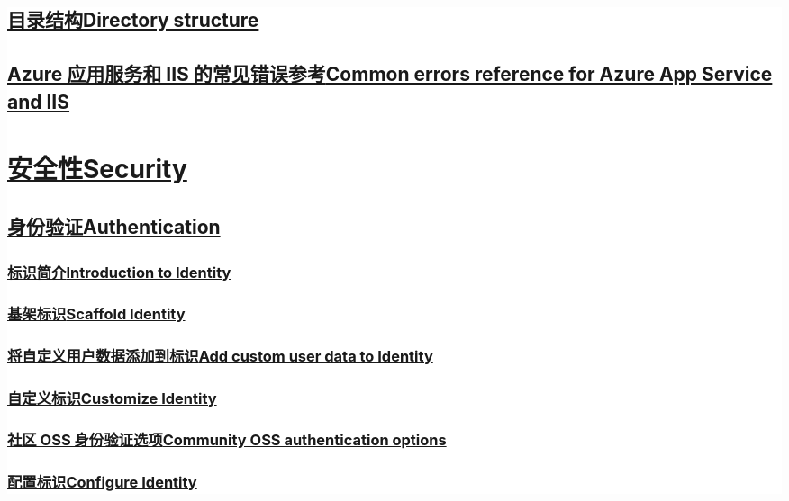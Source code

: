 ## <a name="directory-structurexrefhost-and-deploydirectory-structure"></a>[<span data-ttu-id="d92b2-381">目录结构</span><span class="sxs-lookup"><span data-stu-id="d92b2-381">Directory structure</span></span>](xref:host-and-deploy/directory-structure)
## <a name="common-errors-reference-for-azure-app-service-and-iisxrefhost-and-deployazure-iis-errors-reference"></a>[<span data-ttu-id="d92b2-382">Azure 应用服务和 IIS 的常见错误参考</span><span class="sxs-lookup"><span data-stu-id="d92b2-382">Common errors reference for Azure App Service and IIS</span></span>](xref:host-and-deploy/azure-iis-errors-reference)

# <a name="securityxrefsecurityindex"></a>[<span data-ttu-id="d92b2-383">安全性</span><span class="sxs-lookup"><span data-stu-id="d92b2-383">Security</span></span>](xref:security/index)
## <a name="authenticationxrefsecurityauthenticationindex"></a>[<span data-ttu-id="d92b2-384">身份验证</span><span class="sxs-lookup"><span data-stu-id="d92b2-384">Authentication</span></span>](xref:security/authentication/index)
### <a name="introduction-to-identityxrefsecurityauthenticationidentity"></a>[<span data-ttu-id="d92b2-385">标识简介</span><span class="sxs-lookup"><span data-stu-id="d92b2-385">Introduction to Identity</span></span>](xref:security/authentication/identity)
### <a name="scaffold-identityxrefsecurityauthenticationscaffold-identity"></a>[<span data-ttu-id="d92b2-386">基架标识</span><span class="sxs-lookup"><span data-stu-id="d92b2-386">Scaffold Identity</span></span>](xref:security/authentication/scaffold-identity)
### <a name="add-custom-user-data-to-identityxrefsecurityauthenticationadd-user-data"></a>[<span data-ttu-id="d92b2-387">将自定义用户数据添加到标识</span><span class="sxs-lookup"><span data-stu-id="d92b2-387">Add custom user data to Identity</span></span>](xref:security/authentication/add-user-data)
### <a name="customize-identityxrefsecurityauthenticationcustomizeidentitymodel"></a>[<span data-ttu-id="d92b2-388">自定义标识</span><span class="sxs-lookup"><span data-stu-id="d92b2-388">Customize Identity</span></span>](xref:security/authentication/customize_identity_model)

### <a name="community-oss-authentication-optionsxrefsecurityauthenticationcommunity"></a>[<span data-ttu-id="d92b2-389">社区 OSS 身份验证选项</span><span class="sxs-lookup"><span data-stu-id="d92b2-389">Community OSS authentication options</span></span>](xref:security/authentication/community)
### <a name="configure-identityxrefsecurityauthenticationidentity-configuration"></a>[<span data-ttu-id="d92b2-390">配置标识</span><span class="sxs-lookup"><span data-stu-id="d92b2-390">Configure Identity</span></span>](xref:security/authentication/identity-configuration)